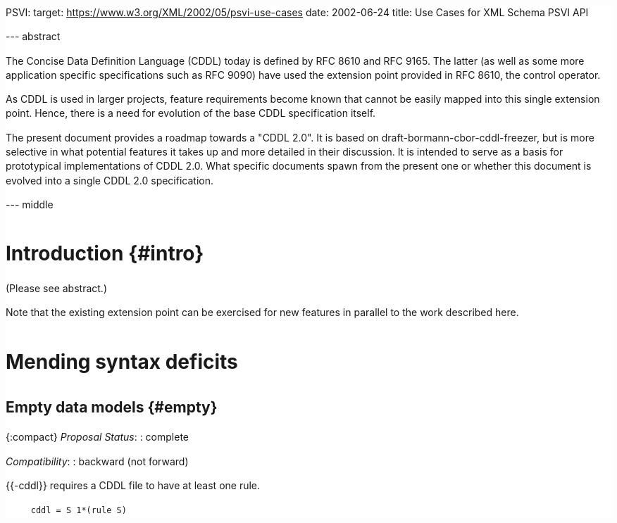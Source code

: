   PSVI:
    target: https://www.w3.org/XML/2002/05/psvi-use-cases
    date: 2002-06-24
    title: Use Cases for XML Schema PSVI API


--- abstract

The Concise Data Definition Language (CDDL) today is defined by
RFC 8610 and RFC 9165.
The latter (as well as some more application specific specifications
such as RFC 9090) have used the extension point provided in RFC 8610,
the control operator.

As CDDL is used in larger projects, feature requirements become known
that cannot be easily mapped into this single extension point.
Hence, there is a need for evolution of the base CDDL specification
itself.

The present document provides a roadmap towards a "CDDL 2.0".
It is based on draft-bormann-cbor-cddl-freezer, but is more selective
in what potential features it takes up and more detailed in their
discussion.
It is intended to serve as a basis for prototypical implementations of
CDDL 2.0.
What specific documents spawn from the present one or whether this
document is evolved into a single CDDL 2.0 specification.

--- middle

Introduction        {#intro}
============

(Please see abstract.)

Note that the existing extension point can be exercised for new
features in parallel to the work described here.

Mending syntax deficits
======================

Empty data models {#empty}
-----------------

{:compact}
*Proposal Status*:
: complete

*Compatibility*:
: backward (not forward)

{{-cddl}} requires a CDDL file to have at least one rule.


~~~ abnf
     cddl = S 1*(rule S)
~~~

